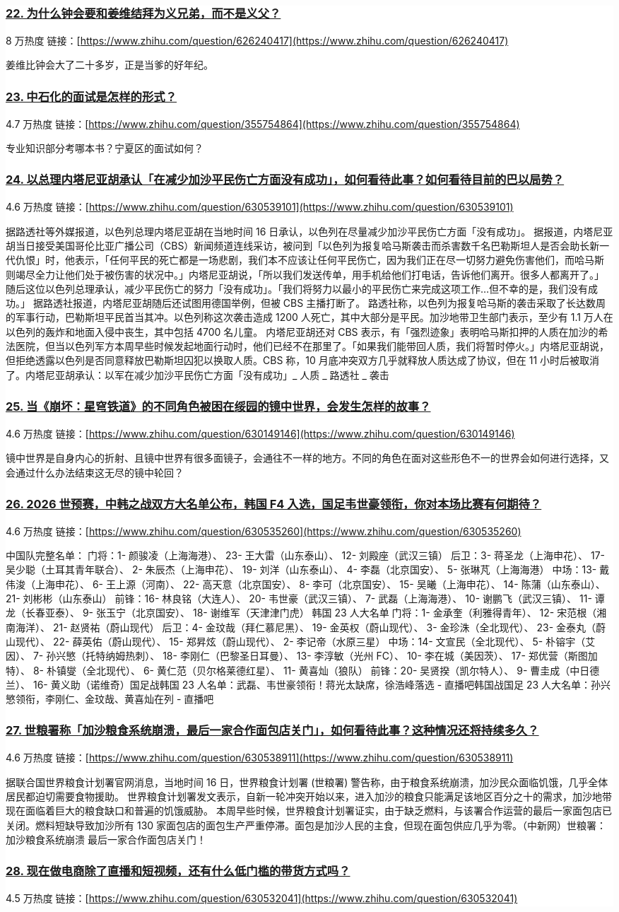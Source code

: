 ### [22. 为什么钟会要和姜维结拜为义兄弟，而不是义父？](https://www.zhihu.com/question/626240417)
8 万热度 链接：[https://www.zhihu.com/question/626240417](https://www.zhihu.com/question/626240417)

姜维比钟会大了二十多岁，正是当爹的好年纪。

### [23. 中石化的面试是怎样的形式？](https://www.zhihu.com/question/355754864)
4.7 万热度 链接：[https://www.zhihu.com/question/355754864](https://www.zhihu.com/question/355754864)

专业知识部分考哪本书？宁夏区的面试如何？

### [24. 以总理内塔尼亚胡承认「在减少加沙平民伤亡方面没有成功」，如何看待此事？如何看待目前的巴以局势？](https://www.zhihu.com/question/630539101)
4.6 万热度 链接：[https://www.zhihu.com/question/630539101](https://www.zhihu.com/question/630539101)

据路透社等外媒报道，以色列总理内塔尼亚胡在当地时间 16 日承认，以色列在尽量减少加沙平民伤亡方面「没有成功」。 据报道，内塔尼亚胡当日接受美国哥伦比亚广播公司（CBS）新闻频道连线采访，被问到「以色列为报复哈马斯袭击而杀害数千名巴勒斯坦人是否会助长新一代仇恨」时，他表示，「任何平民的死亡都是一场悲剧，我们本不应该让任何平民伤亡，因为我们正在尽一切努力避免伤害他们，而哈马斯则竭尽全力让他们处于被伤害的状况中。」内塔尼亚胡说，「所以我们发送传单，用手机给他们打电话，告诉他们离开。很多人都离开了。」随后这位以色列总理承认，减少平民伤亡的努力「没有成功」。「我们将努力以最小的平民伤亡来完成这项工作…但不幸的是，我们没有成功。」 据路透社报道，内塔尼亚胡随后还试图用德国举例，但被 CBS 主播打断了。 路透社称，以色列为报复哈马斯的袭击采取了长达数周的军事行动，巴勒斯坦平民首当其冲。以色列称这次袭击造成 1200 人死亡，其中大部分是平民。加沙地带卫生部门表示，至少有 1.1 万人在以色列的轰炸和地面入侵中丧生，其中包括 4700 名儿童。 内塔尼亚胡还对 CBS 表示，有「强烈迹象」表明哈马斯扣押的人质在加沙的希法医院，但当以色列军方本周早些时候发起地面行动时，他们已经不在那里了。「如果我们能带回人质，我们将暂时停火。」内塔尼亚胡说，但拒绝透露以色列是否同意释放巴勒斯坦囚犯以换取人质。CBS 称，10 月底冲突双方几乎就释放人质达成了协议，但在 11 小时后被取消了。内塔尼亚胡承认：以军在减少加沙平民伤亡方面「没有成功」_ 人质 _ 路透社 _ 袭击

### [25. 当《崩坏：星穹铁道》的不同角色被困在绥园的镜中世界，会发生怎样的故事？](https://www.zhihu.com/question/630149146)
4.6 万热度 链接：[https://www.zhihu.com/question/630149146](https://www.zhihu.com/question/630149146)

镜中世界是自身内心的折射、且镜中世界有很多面镜子，会通往不一样的地方。不同的角色在面对这些形色不一的世界会如何进行选择，又会通过什么办法结束这无尽的镜中轮回？

### [26. 2026 世预赛，中韩之战双方大名单公布，韩国 F4 入选，国足韦世豪领衔，你对本场比赛有何期待？](https://www.zhihu.com/question/630535260)
4.6 万热度 链接：[https://www.zhihu.com/question/630535260](https://www.zhihu.com/question/630535260)

中国队完整名单： 门将：1- 颜骏凌（上海海港）、 23- 王大雷（山东泰山）、 12- 刘殿座（武汉三镇） 后卫：3- 蒋圣龙（上海申花）、 17- 吴少聪（土耳其青年联合）、 2- 朱辰杰（上海申花）、 19- 刘洋（山东泰山）、 4- 李磊（北京国安）、 5- 张琳芃（上海海港） 中场：13- 戴伟浚（上海申花）、 6- 王上源（河南）、 22- 高天意（北京国安）、 8- 李可（北京国安）、 15- 吴曦（上海申花）、 14- 陈蒲（山东泰山）、 21- 刘彬彬（山东泰山） 前锋：16- 林良铭（大连人）、 20- 韦世豪（武汉三镇）、 7- 武磊（上海海港）、 10- 谢鹏飞（武汉三镇）、 11- 谭龙（长春亚泰）、 9- 张玉宁（北京国安）、 18- 谢维军（天津津门虎） 韩国 23 人大名单 门将：1- 金承奎（利雅得青年）、 12- 宋范根（湘南海洋）、 21- 赵贤祐（蔚山现代） 后卫：4- 金玟哉（拜仁慕尼黑）、 19- 金英权（蔚山现代）、 3- 金珍洙（全北现代）、 23- 金泰丸（蔚山现代）、 22- 薛英佑（蔚山现代）、 15- 郑昇炫（蔚山现代）、 2- 李记帝（水原三星） 中场：14- 文宣民（全北现代）、 5- 朴镕宇（艾因）、 7- 孙兴慜（托特纳姆热刺）、 18- 李刚仁（巴黎圣日耳曼）、 13- 李淳敏（光州 FC）、 10- 李在城（美因茨）、 17- 郑优营（斯图加特）、 8- 朴镇燮（全北现代）、 6- 黄仁范（贝尔格莱德红星）、 11- 黄喜灿（狼队） 前锋：20- 吴贤揆（凯尔特人）、 9- 曹圭成（中日德兰）、 16- 黄义助（诺维奇）国足战韩国 23 人名单：武磊、韦世豪领衔！蒋光太缺席，徐浩峰落选 - 直播吧韩国战国足 23 人大名单：孙兴慜领衔，李刚仁、金玟哉、黄喜灿在列 - 直播吧

### [27. 世粮署称「加沙粮食系统崩溃，最后一家合作面包店关门」，如何看待此事？这种情况还将持续多久？](https://www.zhihu.com/question/630538911)
4.6 万热度 链接：[https://www.zhihu.com/question/630538911](https://www.zhihu.com/question/630538911)

据联合国世界粮食计划署官网消息，当地时间 16 日，世界粮食计划署 (世粮署) 警告称，由于粮食系统崩溃，加沙民众面临饥饿，几乎全体居民都迫切需要食物援助。 世界粮食计划署发文表示，自新一轮冲突开始以来，进入加沙的粮食只能满足该地区百分之十的需求，加沙地带现在面临着巨大的粮食缺口和普遍的饥饿威胁。 本周早些时候，世界粮食计划署证实，由于缺乏燃料，与该署合作运营的最后一家面包店已关闭。燃料短缺导致加沙所有 130 家面包店的面包生产严重停滞。面包是加沙人民的主食，但现在面包供应几乎为零。（中新网）世粮署：加沙粮食系统崩溃 最后一家合作面包店关门！

### [28. 现在做电商除了直播和短视频，还有什么低门槛的带货方式吗？](https://www.zhihu.com/question/630532041)
4.5 万热度 链接：[https://www.zhihu.com/question/630532041](https://www.zhihu.com/question/630532041)
